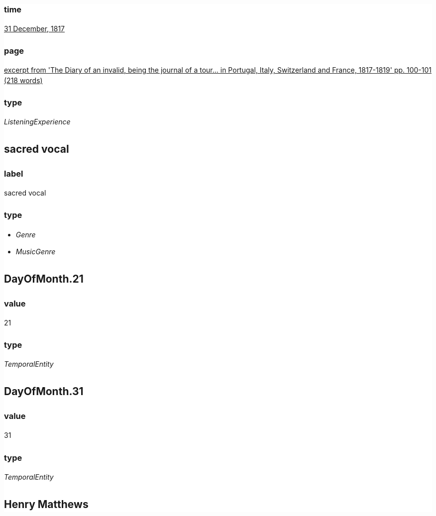 ### time


[31 December, 1817](#31-December-1817)

### page


[excerpt from 'The Diary of an invalid, being the journal of a tour... in Portugal, Italy, Switzerland and France, 1817-1819' pp. 100-101 (218 words)](#excerpt-from-'The-Diary-of-an-invalid-being-the-journal-of-a-tour...-in-Portugal-Italy-Switzerland-and-France-1817-1819'-pp.-100-101-(218-words))

### type


*ListeningExperience*

## sacred vocal

### label


sacred vocal

### type

 - *Genre*

 - *MusicGenre*

## DayOfMonth.21

### value


21

### type


*TemporalEntity*

## DayOfMonth.31

### value


31

### type


*TemporalEntity*

## Henry Matthews
